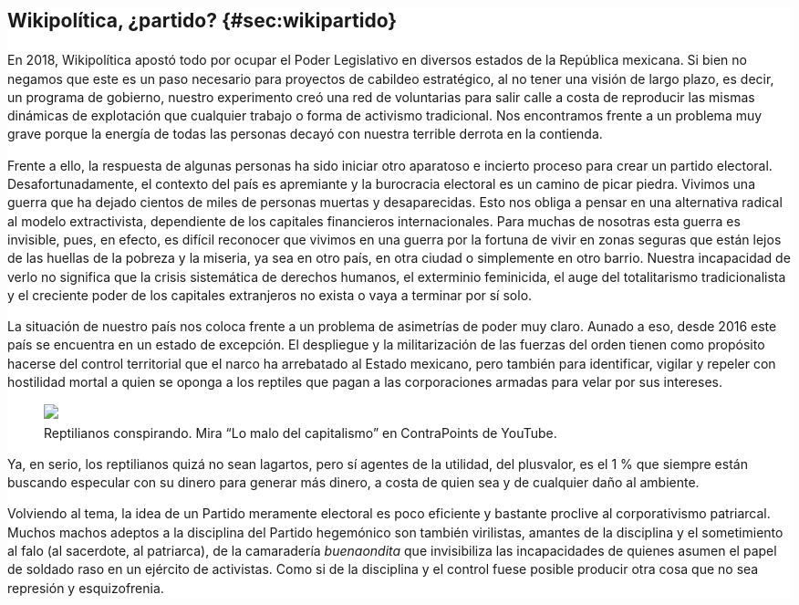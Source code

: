 ## Wikipolítica, ¿partido? {#sec:wikipartido}

En 2018, Wikipolítica apostó todo por ocupar el Poder Legislativo en
diversos estados de la República mexicana. Si bien no negamos que este
es un paso necesario para proyectos de cabildeo estratégico, al no tener
una visión de largo plazo, es decir, un programa de gobierno, nuestro
experimento creó una red de voluntarias para salir calle a costa de
reproducir las mismas dinámicas de explotación que cualquier trabajo o
forma de activismo tradicional. Nos encontramos frente a un problema muy
grave porque la energía de todas las personas decayó con nuestra
terrible derrota en la contienda.

Frente a ello, la respuesta de algunas personas ha sido iniciar otro
aparatoso e incierto proceso para crear un partido electoral.
Desafortunadamente, el contexto del país es apremiante y la burocracia
electoral es un camino de picar piedra. Vivimos una guerra que ha dejado
cientos de miles de personas muertas y desaparecidas. Esto nos obliga a
pensar en una alternativa radical al modelo extractivista, dependiente
de los capitales financieros internacionales. Para muchas de nosotras
esta guerra es invisible, pues, en efecto, es difícil reconocer que
vivimos en una guerra por la fortuna de vivir en zonas seguras que están
lejos de las huellas de la pobreza y la miseria, ya sea en otro país, en
otra ciudad o simplemente en otro barrio. Nuestra incapacidad de verlo
no significa que la crisis sistemática de derechos humanos, el
exterminio feminicida, el auge del totalitarismo tradicionalista y el
creciente poder de los capitales extranjeros no exista o vaya a terminar
por sí solo.

La situación de nuestro país nos coloca frente a un problema de
asimetrías de poder muy claro. Aunado a eso, desde 2016 este país se
encuentra en un estado de excepción. El despliegue y la militarización
de las fuerzas del orden tienen como propósito hacerse del control
territorial que el narco ha arrebatado al Estado mexicano, pero también
para identificar, vigilar y repeler con hostilidad mortal a quien se
oponga a los reptiles que pagan a las corporaciones armadas para velar
por sus intereses.

<figure id="fig:reptilianos">
<img src="reptilianos.png" />
<figcaption>Reptilianos conspirando. Mira “Lo malo del capitalismo” en
ContraPoints de YouTube.</figcaption>
</figure>

Ya, en serio, los reptilianos quizá no sean lagartos, pero sí agentes de
la utilidad, del plusvalor, es el 1 % que siempre están buscando
especular con su dinero para generar más dinero, a costa de quien sea y
de cualquier daño al ambiente.

Volviendo al tema, la idea de un Partido meramente electoral es poco
eficiente y bastante proclive al corporativismo patriarcal. Muchos
machos adeptos a la disciplina del Partido hegemónico son también
virilistas, amantes de la disciplina y el sometimiento al falo (al
sacerdote, al patriarca), de la camaradería *buenaondita* que
invisibiliza las incapacidades de quienes asumen el papel de soldado
raso en un ejército de activistas. Como si de la disciplina y el control
fuese posible producir otra cosa que no sea represión y esquizofrenia.
